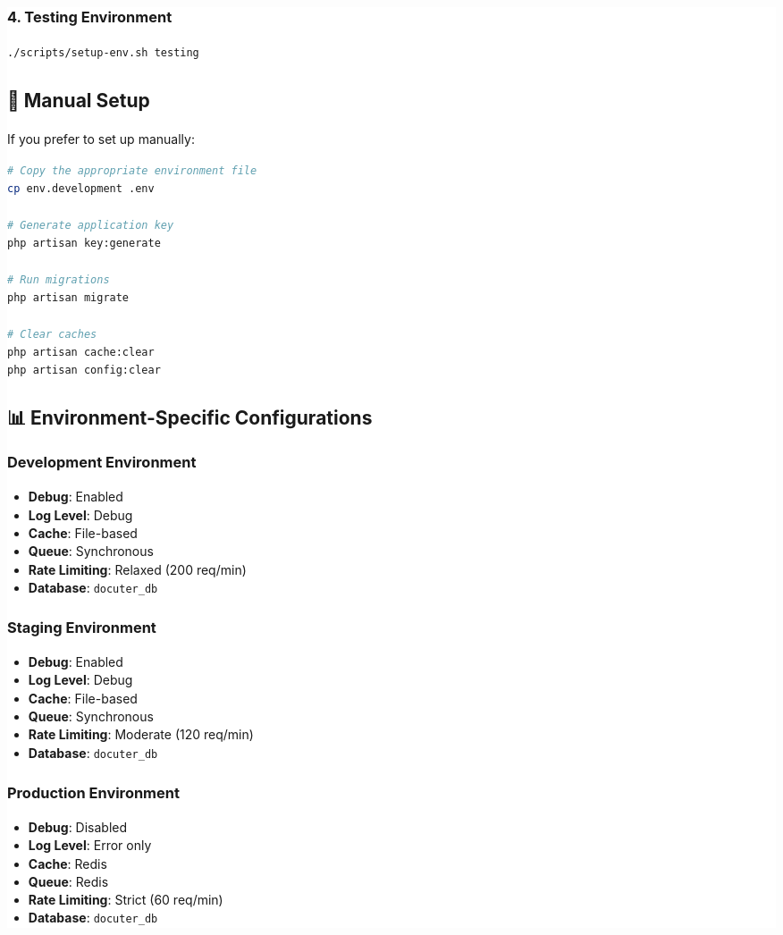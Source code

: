 ### 4. **Testing Environment**
```bash
./scripts/setup-env.sh testing
```

## 🔧 Manual Setup

If you prefer to set up manually:

```bash
# Copy the appropriate environment file
cp env.development .env

# Generate application key
php artisan key:generate

# Run migrations
php artisan migrate

# Clear caches
php artisan cache:clear
php artisan config:clear
```

## 📊 Environment-Specific Configurations

### **Development Environment**
- **Debug**: Enabled
- **Log Level**: Debug
- **Cache**: File-based
- **Queue**: Synchronous
- **Rate Limiting**: Relaxed (200 req/min)
- **Database**: `docuter_db`

### **Staging Environment**
- **Debug**: Enabled
- **Log Level**: Debug
- **Cache**: File-based
- **Queue**: Synchronous
- **Rate Limiting**: Moderate (120 req/min)
- **Database**: `docuter_db`

### **Production Environment**
- **Debug**: Disabled
- **Log Level**: Error only
- **Cache**: Redis
- **Queue**: Redis
- **Rate Limiting**: Strict (60 req/min)
- **Database**: `docuter_db`
